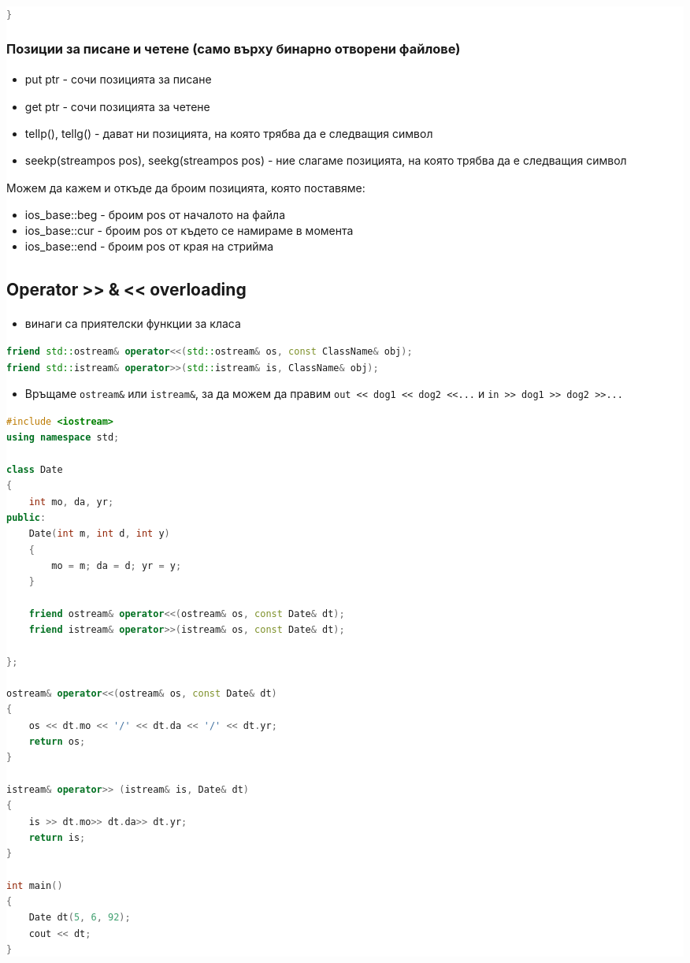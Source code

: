 ```c++
}
```

### Позиции за писане и четене (само върху бинарно отворени файлове)
- put ptr - сочи позицията за писане
- get ptr - сочи позицията за четене

- tellp(), tellg() - дават ни позицията, на която трябва да е следващия символ 
- seekp(streampos pos), seekg(streampos pos) - ние слагаме позицията, на която трябва да е следващия символ

Можем да кажем и откъде да броим позицията, която поставяме:
- ios_base::beg	- броим pos от началото на файла
- ios_base::cur	- броим pos от където се намираме в момента
- ios_base::end	- броим pos от края на стрийма

## Operator >> & << overloading
- винаги са приятелски функции за класа
```cpp
friend std::ostream& operator<<(std::ostream& os, const ClassName& obj);
friend std::istream& operator>>(std::istream& is, ClassName& obj);
```
- Връщаме `ostream&` или `istream&`, за да можем да правим `out << dog1 << dog2 <<...` и `in >> dog1 >> dog2 >>...`

```cpp
#include <iostream>
using namespace std;

class Date
{
    int mo, da, yr;
public:
    Date(int m, int d, int y)
    {
        mo = m; da = d; yr = y;
    }
    
    friend ostream& operator<<(ostream& os, const Date& dt);
    friend istream& operator>>(istream& os, const Date& dt);

};

ostream& operator<<(ostream& os, const Date& dt)
{
    os << dt.mo << '/' << dt.da << '/' << dt.yr;
    return os;
}

istream& operator>> (istream& is, Date& dt)
{
    is >> dt.mo>> dt.da>> dt.yr;
    return is;
}

int main()
{
    Date dt(5, 6, 92);
    cout << dt;
}
```